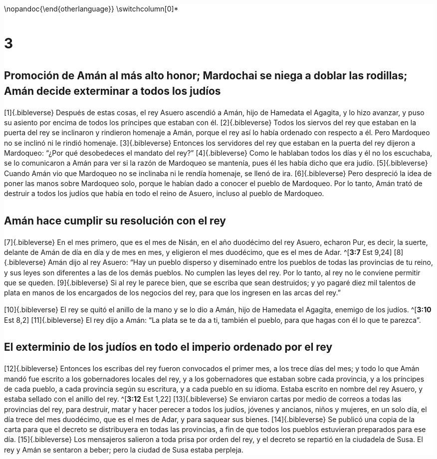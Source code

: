 \nopandoc{\end{otherlanguage}}
\switchcolumn[0]*

# 3
## Promoción de Amán al más alto honor; Mardochai se niega a doblar las rodillas; Amán decide exterminar a todos los judíos
[1]{.bibleverse} Después de estas cosas, el rey Asuero ascendió a Amán, hijo de Hamedata el Agagita, y lo hizo avanzar, y puso su asiento por encima de todos los príncipes que estaban con él. [2]{.bibleverse} Todos los siervos del rey que estaban en la puerta del rey se inclinaron y rindieron homenaje a Amán, porque el rey así lo había ordenado con respecto a él. Pero Mardoqueo no se inclinó ni le rindió homenaje. [3]{.bibleverse} Entonces los servidores del rey que estaban en la puerta del rey dijeron a Mardoqueo: “¿Por qué desobedeces el mandato del rey?” [4]{.bibleverse} Como le hablaban todos los días y él no los escuchaba, se lo comunicaron a Amán para ver si la razón de Mardoqueo se mantenía, pues él les había dicho que era judío. [5]{.bibleverse} Cuando Amán vio que Mardoqueo no se inclinaba ni le rendía homenaje, se llenó de ira. [6]{.bibleverse} Pero despreció la idea de poner las manos sobre Mardoqueo solo, porque le habían dado a conocer el pueblo de Mardoqueo. Por lo tanto, Amán trató de destruir a todos los judíos que había en todo el reino de Asuero, incluso al pueblo de Mardoqueo.

## Amán hace cumplir su resolución con el rey
[7]{.bibleverse} En el mes primero, que es el mes de Nisán, en el año duodécimo del rey Asuero, echaron Pur, es decir, la suerte, delante de Amán de día en día y de mes en mes, y eligieron el mes duodécimo, que es el mes de Adar. ^[**3:7** Est 9,24] [8]{.bibleverse} Amán dijo al rey Asuero: “Hay un pueblo disperso y diseminado entre los pueblos de todas las provincias de tu reino, y sus leyes son diferentes a las de los demás pueblos. No cumplen las leyes del rey. Por lo tanto, al rey no le conviene permitir que se queden. [9]{.bibleverse} Si al rey le parece bien, que se escriba que sean destruidos; y yo pagaré diez mil talentos de plata en manos de los encargados de los negocios del rey, para que los ingresen en las arcas del rey.”

[10]{.bibleverse} El rey se quitó el anillo de la mano y se lo dio a Amán, hijo de Hamedata el Agagita, enemigo de los judíos. ^[**3:10** Est 8,2] [11]{.bibleverse} El rey dijo a Amán: “La plata se te da a ti, también el pueblo, para que hagas con él lo que te parezca”.

## El exterminio de los judíos en todo el imperio ordenado por el rey
[12]{.bibleverse} Entonces los escribas del rey fueron convocados el primer mes, a los trece días del mes; y todo lo que Amán mandó fue escrito a los gobernadores locales del rey, y a los gobernadores que estaban sobre cada provincia, y a los príncipes de cada pueblo, a cada provincia según su escritura, y a cada pueblo en su idioma. Estaba escrito en nombre del rey Asuero, y estaba sellado con el anillo del rey. ^[**3:12** Est 1,22] [13]{.bibleverse} Se enviaron cartas por medio de correos a todas las provincias del rey, para destruir, matar y hacer perecer a todos los judíos, jóvenes y ancianos, niños y mujeres, en un solo día, el día trece del mes duodécimo, que es el mes de Adar, y para saquear sus bienes. [14]{.bibleverse} Se publicó una copia de la carta para que el decreto se distribuyera en todas las provincias, a fin de que todos los pueblos estuvieran preparados para ese día. [15]{.bibleverse} Los mensajeros salieron a toda prisa por orden del rey, y el decreto se repartió en la ciudadela de Susa. El rey y Amán se sentaron a beber; pero la ciudad de Susa estaba perpleja.
